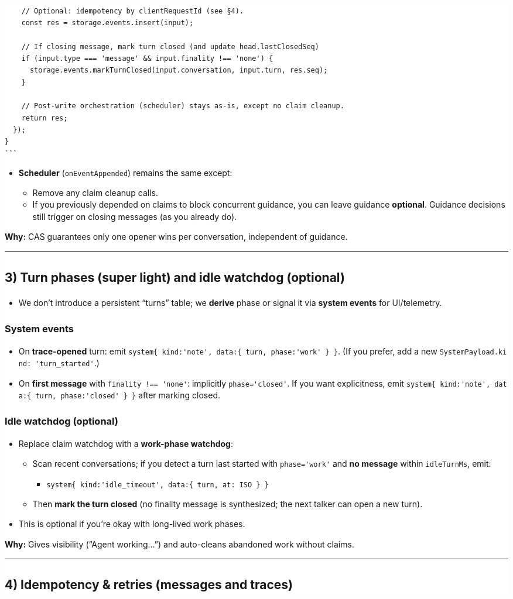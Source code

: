         // Optional: idempotency by clientRequestId (see §4).
        const res = storage.events.insert(input);

        // If closing message, mark turn closed (and update head.lastClosedSeq)
        if (input.type === 'message' && input.finality !== 'none') {
          storage.events.markTurnClosed(input.conversation, input.turn, res.seq);
        }

        // Post-write orchestration (scheduler) stays as-is, except no claim cleanup.
        return res;
      });
    }
    ```

* **Scheduler** (`onEventAppended`) remains the same except:

  * Remove any claim cleanup calls.
  * If you previously depended on claims to block concurrent guidance, you can leave guidance **optional**. Guidance decisions still trigger on closing messages (as you already do).

**Why:** CAS guarantees only one opener wins per conversation, independent of guidance.

---

## 3) Turn phases (super light) and idle watchdog (optional)

* We don’t introduce a persistent “turns” table; we **derive** phase or signal it via **system events** for UI/telemetry.

### System events

* On **trace-opened** turn: emit `system{ kind:'note', data:{ turn, phase:'work' } }`.
  (If you prefer, add a new `SystemPayload.kind: 'turn_started'`.)

* On **first message** with `finality !== 'none'`: implicitly `phase='closed'`.
  If you want explicitness, emit `system{ kind:'note', data:{ turn, phase:'closed' } }` after marking closed.

### Idle watchdog (optional)

* Replace claim watchdog with a **work-phase watchdog**:

  * Scan recent conversations; if you detect a turn last started with `phase='work'` and **no message** within `idleTurnMs`, emit:

    * `system{ kind:'idle_timeout', data:{ turn, at: ISO } }`
  * Then **mark the turn closed** (no finality message is synthesized; the next talker can open a new turn).
* This is optional if you’re okay with long-lived work phases.

**Why:** Gives visibility (“Agent working…”) and auto-cleans abandoned work without claims.

---

## 4) Idempotency & retries (messages **and** traces)
